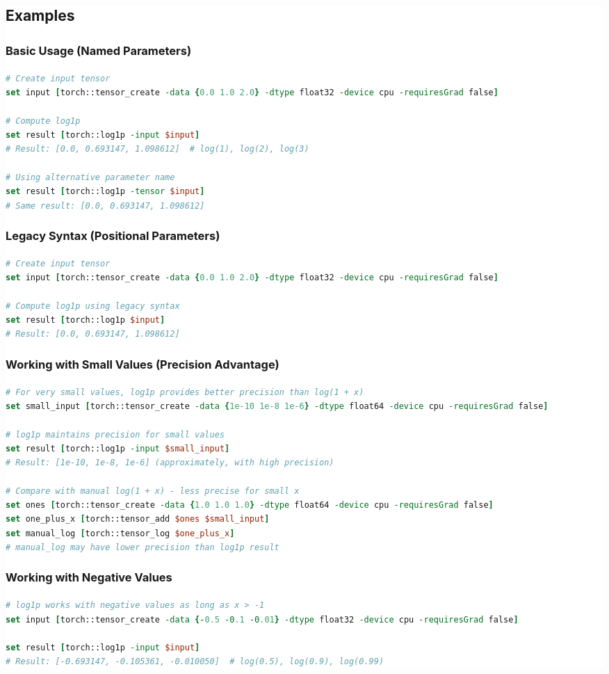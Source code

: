 ## Examples

### Basic Usage (Named Parameters)

```tcl
# Create input tensor
set input [torch::tensor_create -data {0.0 1.0 2.0} -dtype float32 -device cpu -requiresGrad false]

# Compute log1p
set result [torch::log1p -input $input]
# Result: [0.0, 0.693147, 1.098612]  # log(1), log(2), log(3)

# Using alternative parameter name
set result [torch::log1p -tensor $input]
# Same result: [0.0, 0.693147, 1.098612]
```

### Legacy Syntax (Positional Parameters)

```tcl
# Create input tensor
set input [torch::tensor_create -data {0.0 1.0 2.0} -dtype float32 -device cpu -requiresGrad false]

# Compute log1p using legacy syntax
set result [torch::log1p $input]
# Result: [0.0, 0.693147, 1.098612]
```

### Working with Small Values (Precision Advantage)

```tcl
# For very small values, log1p provides better precision than log(1 + x)
set small_input [torch::tensor_create -data {1e-10 1e-8 1e-6} -dtype float64 -device cpu -requiresGrad false]

# log1p maintains precision for small values
set result [torch::log1p -input $small_input]
# Result: [1e-10, 1e-8, 1e-6] (approximately, with high precision)

# Compare with manual log(1 + x) - less precise for small x
set ones [torch::tensor_create -data {1.0 1.0 1.0} -dtype float64 -device cpu -requiresGrad false]
set one_plus_x [torch::tensor_add $ones $small_input]
set manual_log [torch::tensor_log $one_plus_x]
# manual_log may have lower precision than log1p result
```

### Working with Negative Values

```tcl
# log1p works with negative values as long as x > -1
set input [torch::tensor_create -data {-0.5 -0.1 -0.01} -dtype float32 -device cpu -requiresGrad false]

set result [torch::log1p -input $input]
# Result: [-0.693147, -0.105361, -0.010050]  # log(0.5), log(0.9), log(0.99)
```
